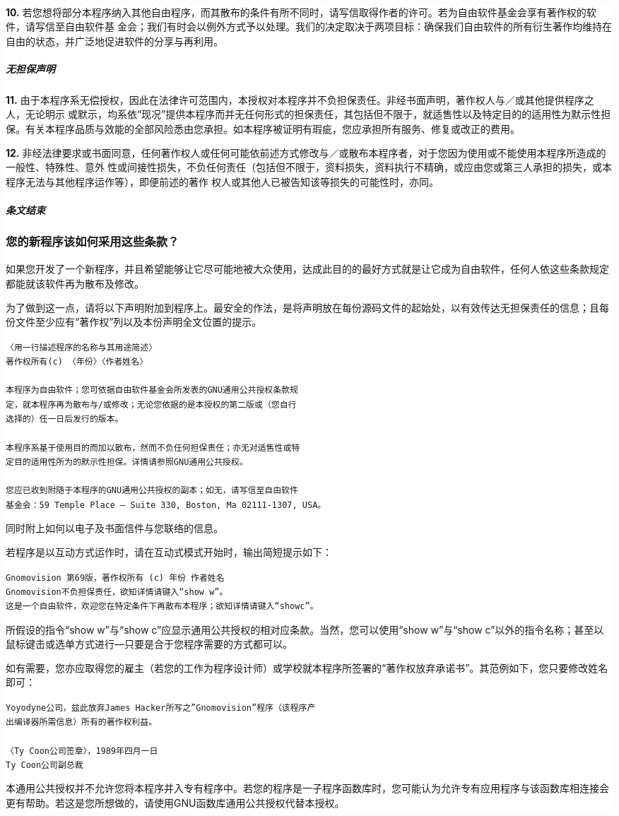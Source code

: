 **10.** 若您想将部分本程序纳入其他自由程序，而其散布的条件有所不同时，请写信取得作者的许可。若为自由软件基金会享有著作权的软件，请写信至自由软件基 金会；我们有时会以例外方式予以处理。我们的决定取决于两项目标：确保我们自由软件的所有衍生著作均维持在自由的状态，并广泛地促进软件的分享与再利用。 

##### 无担保声明

**11.** 由于本程序系无偿授权，因此在法律许可范围内，本授权对本程序并不负担保责任。非经书面声明，著作权人与／或其他提供程序之人，无论明示 或默示，均系依“现况”提供本程序而并无任何形式的担保责任，其包括但不限于，就适售性以及特定目的的适用性为默示性担保。有关本程序品质与效能的全部风险悉由您承担。如本程序被证明有瑕疵，您应承担所有服务、修复或改正的费用。

**12.** 非经法律要求或书面同意，任何著作权人或任何可能依前述方式修改与／或散布本程序者，对于您因为使用或不能使用本程序所造成的一般性、特殊性、意外 性或间接性损失，不负任何责任（包括但不限于，资料损失，资料执行不精确，或应由您或第三人承担的损失，或本程序无法与其他程序运作等），即便前述的著作 权人或其他人已被告知该等损失的可能性时，亦同。

##### 条文结束


### 您的新程序该如何采用这些条款？

如果您开发了一个新程序，并且希望能够让它尽可能地被大众使用，达成此目的的最好方式就是让它成为自由软件，任何人依这些条款规定都能就该软件再为散布及修改。

为了做到这一点，请将以下声明附加到程序上。最安全的作法，是将声明放在每份源码文件的起始处，以有效传达无担保责任的信息；且每份文件至少应有“著作权”列以及本份声明全文位置的提示。

```example
〈用一行描述程序的名称与其用途简述〉
著作权所有(c) 〈年份〉〈作者姓名〉

本程序为自由软件；您可依据自由软件基金会所发表的GNU通用公共授权条款规
定，就本程序再为散布与/或修改；无论您依据的是本授权的第二版或（您自行
选择的）任一日后发行的版本。

本程序系基于使用目的而加以散布，然而不负任何担保责任；亦无对适售性或特
定目的适用性所为的默示性担保。详情请参照GNU通用公共授权。

您应已收到附随于本程序的GNU通用公共授权的副本；如无，请写信至自由软件
基金会：59 Temple Place – Suite 330, Boston, Ma 02111-1307, USA。
```

同时附上如何以电子及书面信件与您联络的信息。

若程序是以互动方式运作时，请在互动式模式开始时，输出简短提示如下：

```example
Gnomovision 第69版，著作权所有 (c) 年份 作者姓名
Gnomovision不负担保责任，欲知详情请键入“show w”。
这是一个自由软件，欢迎您在特定条件下再散布本程序；欲知详情请键入“showc”。
```

所假设的指令“show w”与“show c”应显示通用公共授权的相对应条款。当然，您可以使用“show w”与“show c”以外的指令名称；甚至以鼠标键击或选单方式进行—只要是合于您程序需要的方式都可以。

如有需要，您亦应取得您的雇主（若您的工作为程序设计师）或学校就本程序所签署的“著作权放弃承诺书”。其范例如下，您只要修改姓名即可：

```example
Yoyodyne公司，兹此放弃James Hacker所写之”Gnomovision”程序（该程序产
出编译器所需信息）所有的著作权利益。

〈Ty Coon公司签章〉，1989年四月一日
Ty Coon公司副总裁
```

本通用公共授权并不允许您将本程序并入专有程序中。若您的程序是一子程序函数库时，您可能认为允许专有应用程序与该函数库相连接会更有帮助。若这是您所想做的，请使用GNU函数库通用公共授权代替本授权。
